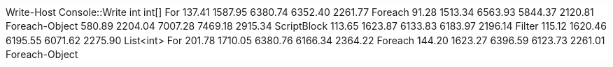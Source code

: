 <td align="left" width="81">Write-Host</td>
<td align="left" width="81">Console::Write</td>
</tr>
<tr>
<td rowspan="15" height="315">int</td>
<td rowspan="5">int[]</td>
<td align="left">For</td>
<td align="right">137.41</td>
<td align="right">1587.95</td>
<td align="right">6380.74</td>
<td align="right">6352.40</td>
<td align="right">2261.77</td>
</tr>
<tr>
<td align="left" height="21">Foreach</td>
<td align="right">91.28</td>
<td align="right">1513.34</td>
<td align="right">6563.93</td>
<td align="right">5844.37</td>
<td align="right">2120.81</td>
</tr>
<tr>
<td align="left" height="21">Foreach-Object</td>
<td align="right">580.89</td>
<td align="right">2204.04</td>
<td align="right">7007.28</td>
<td align="right">7469.18</td>
<td align="right">2915.34</td>
</tr>
<tr>
<td align="left" height="21">ScriptBlock</td>
<td align="right">113.65</td>
<td align="right">1623.87</td>
<td align="right">6133.83</td>
<td align="right">6183.97</td>
<td align="right">2196.14</td>
</tr>
<tr>
<td align="left" height="21">Filter</td>
<td align="right">115.12</td>
<td align="right">1620.46</td>
<td align="right">6195.55</td>
<td align="right">6071.62</td>
<td align="right">2275.90</td>
</tr>
<tr>
<td rowspan="5" height="105">List&lt;int&gt;</td>
<td align="left">For</td>
<td align="right">201.78</td>
<td align="right">1710.05</td>
<td align="right">6380.76</td>
<td align="right">6166.34</td>
<td align="right">2364.22</td>
</tr>
<tr>
<td align="left" height="21">Foreach</td>
<td align="right">144.20</td>
<td align="right">1623.27</td>
<td align="right">6396.59</td>
<td align="right">6123.73</td>
<td align="right">2261.01</td>
</tr>
<tr>
<td align="left" height="21">Foreach-Object</td>